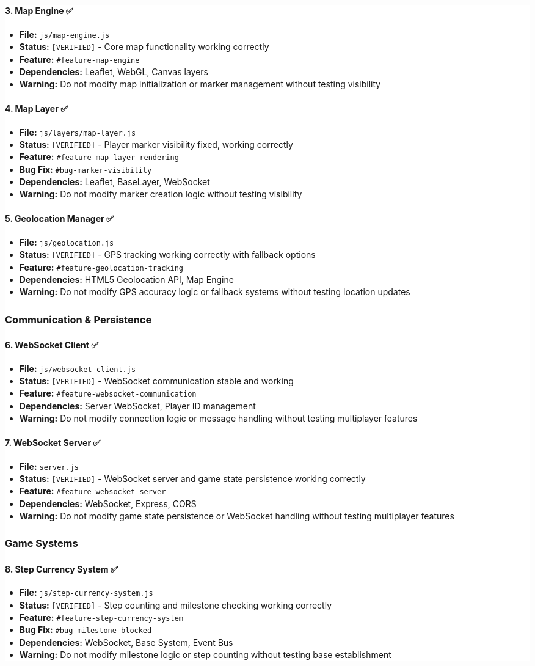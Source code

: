 #### 3. **Map Engine** ✅
- **File:** `js/map-engine.js`
- **Status:** `[VERIFIED]` - Core map functionality working correctly
- **Feature:** `#feature-map-engine`
- **Dependencies:** Leaflet, WebGL, Canvas layers
- **Warning:** Do not modify map initialization or marker management without testing visibility

#### 4. **Map Layer** ✅
- **File:** `js/layers/map-layer.js`
- **Status:** `[VERIFIED]` - Player marker visibility fixed, working correctly
- **Feature:** `#feature-map-layer-rendering`
- **Bug Fix:** `#bug-marker-visibility`
- **Dependencies:** Leaflet, BaseLayer, WebSocket
- **Warning:** Do not modify marker creation logic without testing visibility

#### 5. **Geolocation Manager** ✅
- **File:** `js/geolocation.js`
- **Status:** `[VERIFIED]` - GPS tracking working correctly with fallback options
- **Feature:** `#feature-geolocation-tracking`
- **Dependencies:** HTML5 Geolocation API, Map Engine
- **Warning:** Do not modify GPS accuracy logic or fallback systems without testing location updates

### Communication & Persistence

#### 6. **WebSocket Client** ✅
- **File:** `js/websocket-client.js`
- **Status:** `[VERIFIED]` - WebSocket communication stable and working
- **Feature:** `#feature-websocket-communication`
- **Dependencies:** Server WebSocket, Player ID management
- **Warning:** Do not modify connection logic or message handling without testing multiplayer features

#### 7. **WebSocket Server** ✅
- **File:** `server.js`
- **Status:** `[VERIFIED]` - WebSocket server and game state persistence working correctly
- **Feature:** `#feature-websocket-server`
- **Dependencies:** WebSocket, Express, CORS
- **Warning:** Do not modify game state persistence or WebSocket handling without testing multiplayer features

### Game Systems

#### 8. **Step Currency System** ✅
- **File:** `js/step-currency-system.js`
- **Status:** `[VERIFIED]` - Step counting and milestone checking working correctly
- **Feature:** `#feature-step-currency-system`
- **Bug Fix:** `#bug-milestone-blocked`
- **Dependencies:** WebSocket, Base System, Event Bus
- **Warning:** Do not modify milestone logic or step counting without testing base establishment
